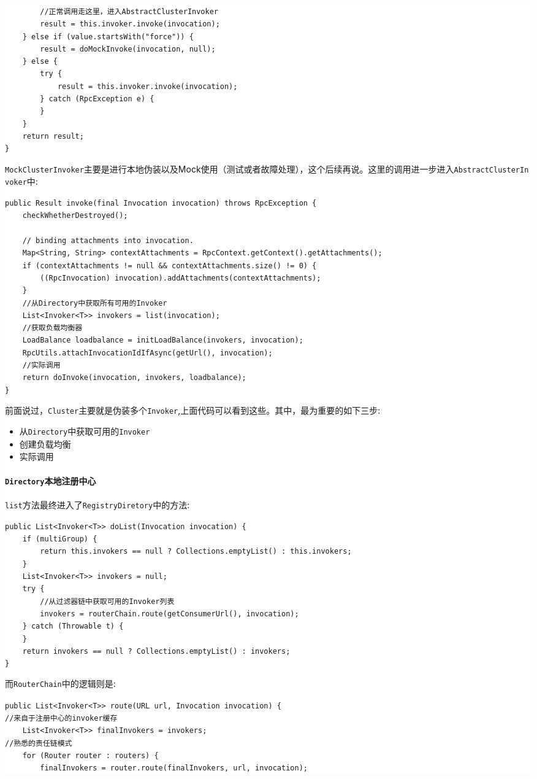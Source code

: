 ```
        //正常调用走这里，进入AbstractClusterInvoker
        result = this.invoker.invoke(invocation);
    } else if (value.startsWith("force")) {
        result = doMockInvoke(invocation, null);
    } else {
        try {
            result = this.invoker.invoke(invocation);
        } catch (RpcException e) {
        }
    }
    return result;
}
```
`MockClusterInvoker`主要是进行本地伪装以及Mock使用（测试或者故障处理），这个后续再说。这里的调用进一步进入`AbstractClusterInvoker`中:
```
public Result invoke(final Invocation invocation) throws RpcException {
    checkWhetherDestroyed();

    // binding attachments into invocation.
    Map<String, String> contextAttachments = RpcContext.getContext().getAttachments();
    if (contextAttachments != null && contextAttachments.size() != 0) {
        ((RpcInvocation) invocation).addAttachments(contextAttachments);
    }
    //从Directory中获取所有可用的Invoker
    List<Invoker<T>> invokers = list(invocation);
    //获取负载均衡器
    LoadBalance loadbalance = initLoadBalance(invokers, invocation);
    RpcUtils.attachInvocationIdIfAsync(getUrl(), invocation);
    //实际调用
    return doInvoke(invocation, invokers, loadbalance);
}

```

前面说过，`Cluster`主要就是伪装多个`Invoker`,上面代码可以看到这些。其中，最为重要的如下三步:
- 从`Directory`中获取可用的`Invoker`
- 创建负载均衡
- 实际调用

#### `Directory`本地注册中心
`list`方法最终进入了`RegistryDiretory`中的方法:
```
public List<Invoker<T>> doList(Invocation invocation) {
    if (multiGroup) {
        return this.invokers == null ? Collections.emptyList() : this.invokers;
    }
    List<Invoker<T>> invokers = null;
    try {
        //从过滤器链中获取可用的Invoker列表
        invokers = routerChain.route(getConsumerUrl(), invocation);
    } catch (Throwable t) {
    }
    return invokers == null ? Collections.emptyList() : invokers;
}

```
而`RouterChain`中的逻辑则是:
```
public List<Invoker<T>> route(URL url, Invocation invocation) {
//来自于注册中心的invoker缓存
    List<Invoker<T>> finalInvokers = invokers;
//熟悉的责任链模式
    for (Router router : routers) {
        finalInvokers = router.route(finalInvokers, url, invocation);
```
